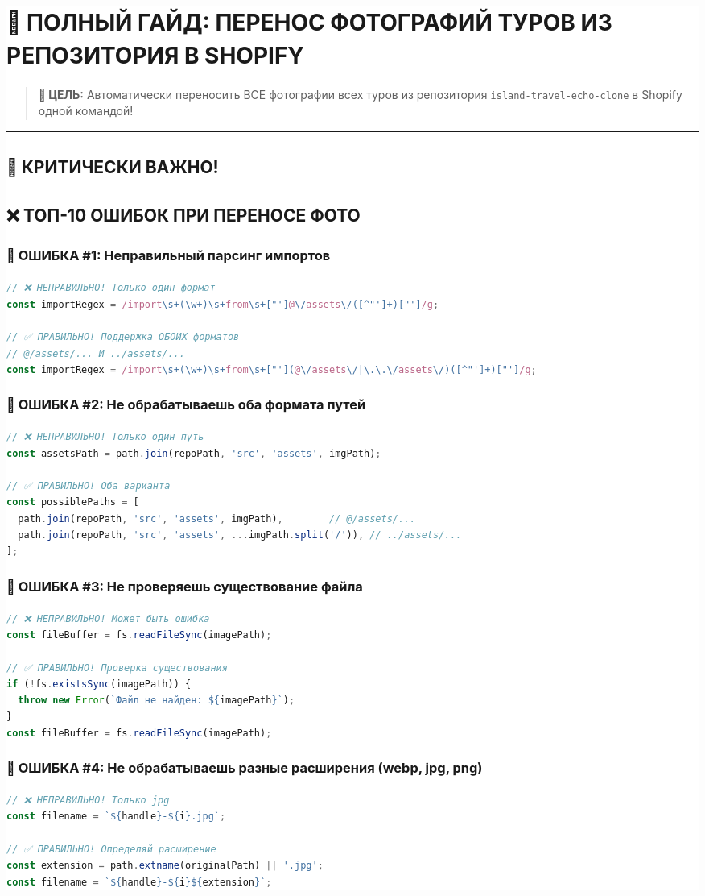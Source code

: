 # 📸 ПОЛНЫЙ ГАЙД: ПЕРЕНОС ФОТОГРАФИЙ ТУРОВ ИЗ РЕПОЗИТОРИЯ В SHOPIFY

> **🎯 ЦЕЛЬ:** Автоматически переносить ВСЕ фотографии всех туров из репозитория `island-travel-echo-clone` в Shopify одной командой!

---

## 🚨 КРИТИЧЕСКИ ВАЖНО!

## ❌ ТОП-10 ОШИБОК ПРИ ПЕРЕНОСЕ ФОТО

### 🚫 **ОШИБКА #1: Неправильный парсинг импортов**
```javascript
// ❌ НЕПРАВИЛЬНО! Только один формат
const importRegex = /import\s+(\w+)\s+from\s+["']@\/assets\/([^"']+)["']/g;

// ✅ ПРАВИЛЬНО! Поддержка ОБОИХ форматов
// @/assets/... И ../assets/...
const importRegex = /import\s+(\w+)\s+from\s+["'](@\/assets\/|\.\.\/assets\/)([^"']+)["']/g;
```

### 🚫 **ОШИБКА #2: Не обрабатываешь оба формата путей**
```javascript
// ❌ НЕПРАВИЛЬНО! Только один путь
const assetsPath = path.join(repoPath, 'src', 'assets', imgPath);

// ✅ ПРАВИЛЬНО! Оба варианта
const possiblePaths = [
  path.join(repoPath, 'src', 'assets', imgPath),        // @/assets/...
  path.join(repoPath, 'src', 'assets', ...imgPath.split('/')), // ../assets/...
];
```

### 🚫 **ОШИБКА #3: Не проверяешь существование файла**
```javascript
// ❌ НЕПРАВИЛЬНО! Может быть ошибка
const fileBuffer = fs.readFileSync(imagePath);

// ✅ ПРАВИЛЬНО! Проверка существования
if (!fs.existsSync(imagePath)) {
  throw new Error(`Файл не найден: ${imagePath}`);
}
const fileBuffer = fs.readFileSync(imagePath);
```

### 🚫 **ОШИБКА #4: Не обрабатываешь разные расширения (webp, jpg, png)**
```javascript
// ❌ НЕПРАВИЛЬНО! Только jpg
const filename = `${handle}-${i}.jpg`;

// ✅ ПРАВИЛЬНО! Определяй расширение
const extension = path.extname(originalPath) || '.jpg';
const filename = `${handle}-${i}${extension}`;
```

